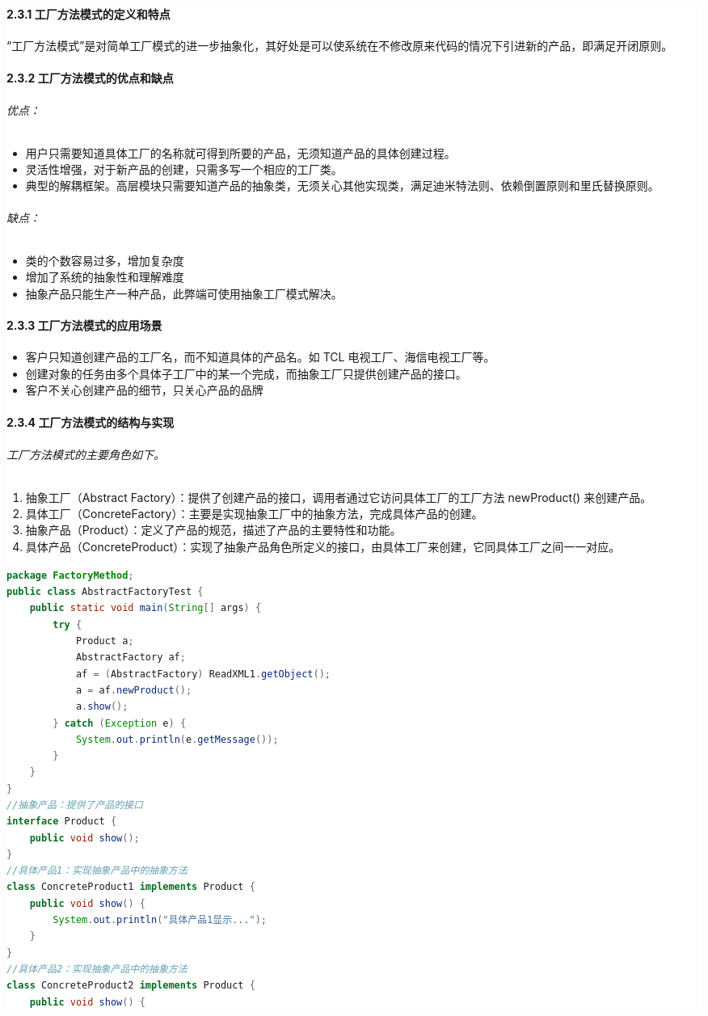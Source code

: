 #### 2.3.1 工厂方法模式的定义和特点

“工厂方法模式”是对简单工厂模式的进一步抽象化，其好处是可以使系统在不修改原来代码的情况下引进新的产品，即满足开闭原则。



#### 2.3.2 工厂方法模式的优点和缺点

###### 优点：

- 用户只需要知道具体工厂的名称就可得到所要的产品，无须知道产品的具体创建过程。
- 灵活性增强，对于新产品的创建，只需多写一个相应的工厂类。
- 典型的解耦框架。高层模块只需要知道产品的抽象类，无须关心其他实现类，满足迪米特法则、依赖倒置原则和里氏替换原则。



###### 缺点：

- 类的个数容易过多，增加复杂度
- 增加了系统的抽象性和理解难度
- 抽象产品只能生产一种产品，此弊端可使用抽象工厂模式解决。



#### 2.3.3 工厂方法模式的应用场景

- 客户只知道创建产品的工厂名，而不知道具体的产品名。如 TCL 电视工厂、海信电视工厂等。
- 创建对象的任务由多个具体子工厂中的某一个完成，而抽象工厂只提供创建产品的接口。
- 客户不关心创建产品的细节，只关心产品的品牌



#### 2.3.4 工厂方法模式的结构与实现

###### 工厂方法模式的主要角色如下。

1. 抽象工厂（Abstract Factory）：提供了创建产品的接口，调用者通过它访问具体工厂的工厂方法 newProduct() 来创建产品。
2. 具体工厂（ConcreteFactory）：主要是实现抽象工厂中的抽象方法，完成具体产品的创建。
3. 抽象产品（Product）：定义了产品的规范，描述了产品的主要特性和功能。
4. 具体产品（ConcreteProduct）：实现了抽象产品角色所定义的接口，由具体工厂来创建，它同具体工厂之间一一对应。



```java
package FactoryMethod;
public class AbstractFactoryTest {
    public static void main(String[] args) {
        try {
            Product a;
            AbstractFactory af;
            af = (AbstractFactory) ReadXML1.getObject();
            a = af.newProduct();
            a.show();
        } catch (Exception e) {
            System.out.println(e.getMessage());
        }
    }
}
//抽象产品：提供了产品的接口
interface Product {
    public void show();
}
//具体产品1：实现抽象产品中的抽象方法
class ConcreteProduct1 implements Product {
    public void show() {
        System.out.println("具体产品1显示...");
    }
}
//具体产品2：实现抽象产品中的抽象方法
class ConcreteProduct2 implements Product {
    public void show() {
```